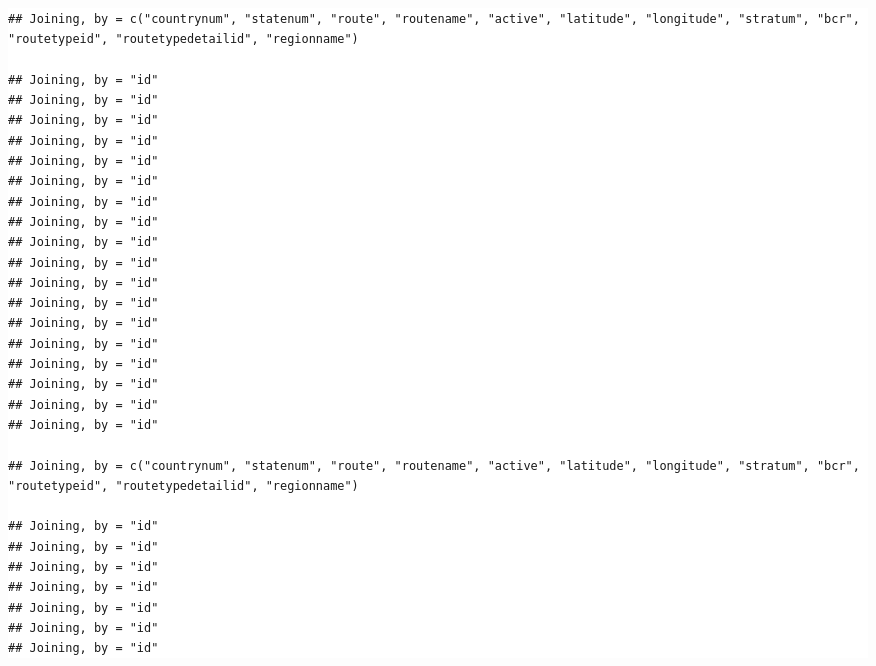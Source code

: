     ## Joining, by = c("countrynum", "statenum", "route", "routename", "active", "latitude", "longitude", "stratum", "bcr", "routetypeid", "routetypedetailid", "regionname")

    ## Joining, by = "id"
    ## Joining, by = "id"
    ## Joining, by = "id"
    ## Joining, by = "id"
    ## Joining, by = "id"
    ## Joining, by = "id"
    ## Joining, by = "id"
    ## Joining, by = "id"
    ## Joining, by = "id"
    ## Joining, by = "id"
    ## Joining, by = "id"
    ## Joining, by = "id"
    ## Joining, by = "id"
    ## Joining, by = "id"
    ## Joining, by = "id"
    ## Joining, by = "id"
    ## Joining, by = "id"
    ## Joining, by = "id"

    ## Joining, by = c("countrynum", "statenum", "route", "routename", "active", "latitude", "longitude", "stratum", "bcr", "routetypeid", "routetypedetailid", "regionname")

    ## Joining, by = "id"
    ## Joining, by = "id"
    ## Joining, by = "id"
    ## Joining, by = "id"
    ## Joining, by = "id"
    ## Joining, by = "id"
    ## Joining, by = "id"